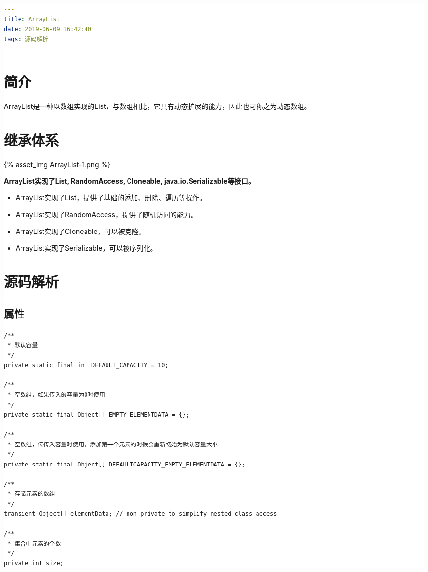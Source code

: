```yaml
---
title: ArrayList
date: 2019-06-09 16:42:40
tags: 源码解析
---
```


# 简介

ArrayList是一种以数组实现的List，与数组相比，它具有动态扩展的能力，因此也可称之为动态数组。

# 继承体系

{% asset_img ArrayList-1.png %}

**ArrayList实现了List, RandomAccess, Cloneable, java.io.Serializable等接口。** 

+ ArrayList实现了List，提供了基础的添加、删除、遍历等操作。

+ ArrayList实现了RandomAccess，提供了随机访问的能力。

+ ArrayList实现了Cloneable，可以被克隆。

+ ArrayList实现了Serializable，可以被序列化。

# 源码解析

## 属性
```
/**
 * 默认容量
 */
private static final int DEFAULT_CAPACITY = 10;

/**
 * 空数组，如果传入的容量为0时使用
 */
private static final Object[] EMPTY_ELEMENTDATA = {};

/**
 * 空数组，传传入容量时使用，添加第一个元素的时候会重新初始为默认容量大小
 */
private static final Object[] DEFAULTCAPACITY_EMPTY_ELEMENTDATA = {};

/**
 * 存储元素的数组
 */
transient Object[] elementData; // non-private to simplify nested class access

/**
 * 集合中元素的个数
 */
private int size;
```
